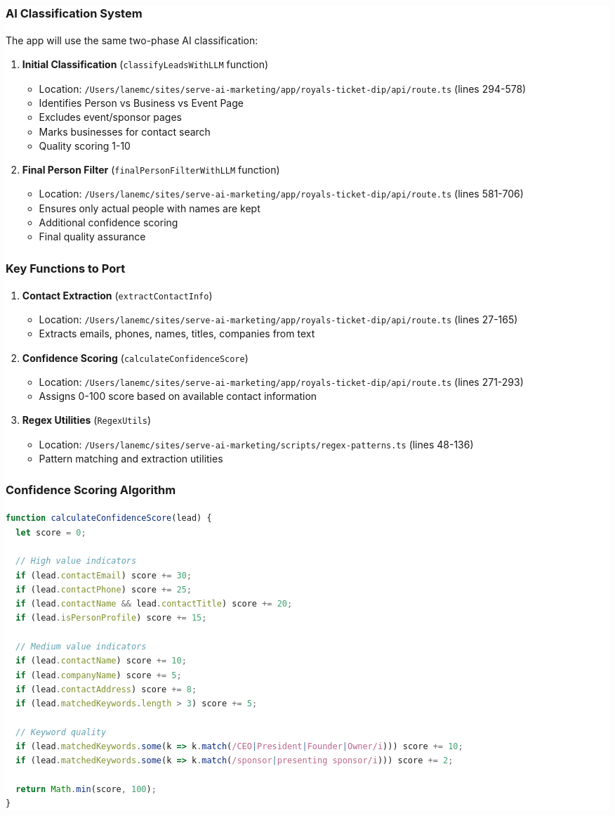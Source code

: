 ### AI Classification System

The app will use the same two-phase AI classification:

1. **Initial Classification** (`classifyLeadsWithLLM` function)
   - Location: `/Users/lanemc/sites/serve-ai-marketing/app/royals-ticket-dip/api/route.ts` (lines 294-578)
   - Identifies Person vs Business vs Event Page
   - Excludes event/sponsor pages
   - Marks businesses for contact search
   - Quality scoring 1-10

2. **Final Person Filter** (`finalPersonFilterWithLLM` function)
   - Location: `/Users/lanemc/sites/serve-ai-marketing/app/royals-ticket-dip/api/route.ts` (lines 581-706)
   - Ensures only actual people with names are kept
   - Additional confidence scoring
   - Final quality assurance

### Key Functions to Port

1. **Contact Extraction** (`extractContactInfo`)
   - Location: `/Users/lanemc/sites/serve-ai-marketing/app/royals-ticket-dip/api/route.ts` (lines 27-165)
   - Extracts emails, phones, names, titles, companies from text

2. **Confidence Scoring** (`calculateConfidenceScore`)
   - Location: `/Users/lanemc/sites/serve-ai-marketing/app/royals-ticket-dip/api/route.ts` (lines 271-293)
   - Assigns 0-100 score based on available contact information

3. **Regex Utilities** (`RegexUtils`)
   - Location: `/Users/lanemc/sites/serve-ai-marketing/scripts/regex-patterns.ts` (lines 48-136)
   - Pattern matching and extraction utilities

### Confidence Scoring Algorithm

```javascript
function calculateConfidenceScore(lead) {
  let score = 0;
  
  // High value indicators
  if (lead.contactEmail) score += 30;
  if (lead.contactPhone) score += 25;
  if (lead.contactName && lead.contactTitle) score += 20;
  if (lead.isPersonProfile) score += 15;
  
  // Medium value indicators
  if (lead.contactName) score += 10;
  if (lead.companyName) score += 5;
  if (lead.contactAddress) score += 8;
  if (lead.matchedKeywords.length > 3) score += 5;
  
  // Keyword quality
  if (lead.matchedKeywords.some(k => k.match(/CEO|President|Founder|Owner/i))) score += 10;
  if (lead.matchedKeywords.some(k => k.match(/sponsor|presenting sponsor/i))) score += 2;
  
  return Math.min(score, 100);
}
```

